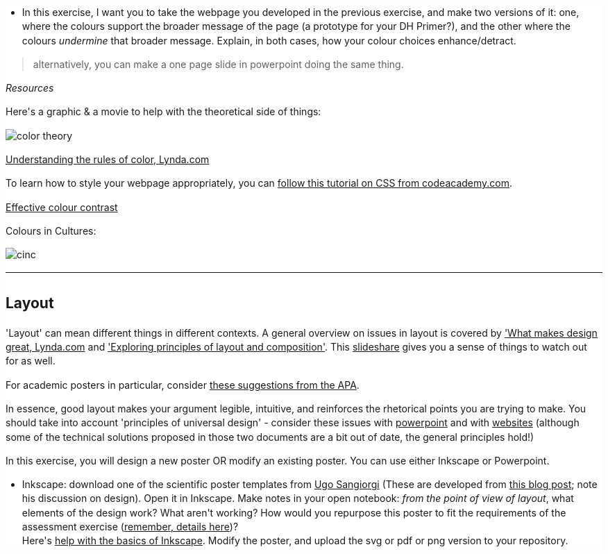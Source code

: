 + In this exercise, I want you to take the webpage you developed in the previous exercise, and make two versions of it: one, where the colours support the broader message of the page (a prototype for your DH Primer?), and the other where the colours _undermine_ that broader message. Explain, in both cases, how your colour choices enhance/detract.

> alternatively, you can make a one page slide in powerpoint doing the same thing.

*Resources*

Here's a graphic & a movie to help with the theoretical side of things:

![color theory](http://paper-leaf.com/wp-content/uploads/2010/01/ct_1920.jpg)

[Understanding the rules of color, Lynda.com](http://www.lynda.com/Illustrator-tutorials/Understanding-rules-color/161817/177336-4.html)

To learn how to style your webpage appropriately, you can [follow this tutorial on CSS from codeacademy.com](http://www.codecademy.com/courses/web-beginner-en-TlhFi/0/1?curriculum_id=50579fb998b470000202dc8b).

[Effective colour contrast](http://www.lighthouse.org/accessibility/design/accessible-print-design/effective-color-contrast)

Colours in Cultures:

![cinc](http://infobeautiful3.s3.amazonaws.com/2013/01/1276_colours_in_culture.png)

-----

## Layout

'Layout' can mean different things in different contexts. A general overview on issues in layout is covered by ['What makes design great, Lynda.com](http://www.lynda.com/Illustrator-tutorials/What-makes-design-great/161817/177322-4.html) and ['Exploring principles of layout and composition'](http://www.lynda.com/Illustrator-tutorials/Exploring-principles-layout-composition/161817/177323-4.html). This [slideshare](http://www.slideshare.net/kernlearningsolutions/what-is-an-effective-layout-3435438) gives you a sense of things to watch out for as well.

For academic posters in particular, consider [these suggestions from the APA](http://www.apa.org/gradpsych/2011/01/poster.aspx).

In essence, good layout makes your argument legible, intuitive, and reinforces the rhetorical points you are trying to make. You should take into account 'principles of universal design' - consider these issues with [powerpoint](http://accessproject.colostate.edu/udl/modules/powerpoint/mod_ppt.php) and with [websites](http://accessproject.colostate.edu/udl/modules/html/mod_html.php) (although some of the technical solutions proposed in those two documents are a bit out of date, the general principles hold!) 

In this exercise, you will design a new poster OR modify an existing poster. You can use either Inkscape or Powerpoint. 

+ Inkscape: download one of the scientific poster templates from [Ugo Sangiorgi](https://github.com/ugosan/svg-conference-poster) (These are developed from [this blog post](http://blog.felixbreuer.net/2010/10/24/poster.html); note his discussion on design). Open it in Inkscape. Make notes in your open notebook: *from the point of view of layout*, what elements of the design work? What aren't working? How would you repurpose this poster to fit the requirements of the assessment exercise ([remember, details here](https://github.com/hist3907b-winter2015/syllabus/blob/master/exercise_assessment_guideline.md))?  <br> Here's [help with the basics of Inkscape](https://inkscape.org/en/doc/tutorials/basic/tutorial-basic.en.html). Modify the poster, and upload the svg or pdf or png version to your repository.
